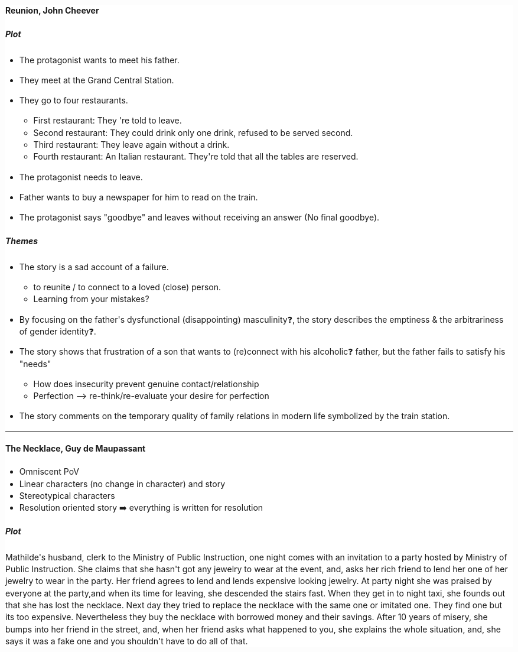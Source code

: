 ####  Reunion, John Cheever

##### Plot

- The protagonist wants to meet his father.

- They meet at the Grand Central Station.

- They go to four restaurants.
  - First restaurant: They 're told to leave.
  - Second restaurant: They could drink only one drink, refused to be served second.
  - Third restaurant: They leave again without a drink.
  - Fourth restaurant: An Italian restaurant. They're told that all the tables are reserved.

- The protagonist needs to leave.

- Father wants to buy a newspaper for him to read on the train.

- The protagonist says "goodbye" and leaves without receiving an answer (No final goodbye).

##### Themes

- The story is a sad account of a failure.
  - to reunite / to connect to a loved (close) person.
  - Learning from your mistakes?

- By focusing on the father's dysfunctional (disappointing) masculinity:question:, the story describes the emptiness & the arbitrariness of gender identity:question:.

- The story shows that frustration of a son that wants to (re)connect with his alcoholic:question: father, but the father fails to satisfy his "needs"
  - How does insecurity prevent genuine contact/relationship
  - Perfection --> re-think/re-evaluate your desire for perfection

- The story comments on the temporary quality of family relations in modern life symbolized by the train station.



---


#### The Necklace, Guy de Maupassant

- Omniscent PoV
- Linear characters (no change in character) and story
- Stereotypical characters
- Resolution oriented story :arrow_right: everything is written for resolution

##### Plot

Mathilde's husband, clerk to the Ministry of Public Instruction, one night comes with an invitation to a party hosted by Ministry of Public Instruction. She claims that she hasn't got any jewelry to wear at the event, and, asks her rich friend to lend her one of her jewelry to wear in the party. Her friend agrees to lend and lends expensive looking jewelry. At party night she was praised by everyone at the party,and when its time for leaving, she descended the stairs fast. When they get in to night taxi, she founds out that she has lost the necklace. Next day they tried to replace the necklace with the same one or imitated one. They find one but its too expensive. Nevertheless they buy the necklace with borrowed money and their savings. After 10 years of misery, she bumps into her friend in the street, and, when her friend asks what happened to you, she explains the whole situation, and, she says it was a fake one and you shouldn't have to do all of that.
